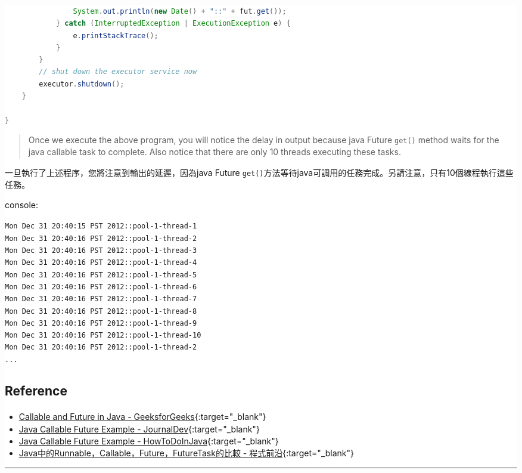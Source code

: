 ```java
                System.out.println(new Date() + "::" + fut.get());
            } catch (InterruptedException | ExecutionException e) {
                e.printStackTrace();
            }
        }
        // shut down the executor service now
        executor.shutdown();
    }

}
```

> Once we execute the above program, you will notice the delay in output because java Future `get()` method waits for the java callable task to complete. 
> Also notice that there are only 10 threads executing these tasks.

一旦執行了上述程序，您將注意到輸出的延遲，因為java Future `get()`方法等待java可調用的任務完成。另請注意，只有10個線程執行這些任務。

console:

```console
Mon Dec 31 20:40:15 PST 2012::pool-1-thread-1
Mon Dec 31 20:40:16 PST 2012::pool-1-thread-2
Mon Dec 31 20:40:16 PST 2012::pool-1-thread-3
Mon Dec 31 20:40:16 PST 2012::pool-1-thread-4
Mon Dec 31 20:40:16 PST 2012::pool-1-thread-5
Mon Dec 31 20:40:16 PST 2012::pool-1-thread-6
Mon Dec 31 20:40:16 PST 2012::pool-1-thread-7
Mon Dec 31 20:40:16 PST 2012::pool-1-thread-8
Mon Dec 31 20:40:16 PST 2012::pool-1-thread-9
Mon Dec 31 20:40:16 PST 2012::pool-1-thread-10
Mon Dec 31 20:40:16 PST 2012::pool-1-thread-2
...
```

## Reference

- [Callable and Future in Java - GeeksforGeeks](https://www.geeksforgeeks.org/callable-future-java/){:target="_blank"}
- [Java Callable Future Example - JournalDev](https://www.journaldev.com/1090/java-callable-future-example){:target="_blank"}
- [Java Callable Future Example - HowToDoInJava](https://howtodoinjava.com/java/multi-threading/java-callable-future-example/){:target="_blank"}
- [Java中的Runnable，Callable，Future，FutureTask的比較 - 程式前沿](https://bit.ly/2tOqFsz){:target="_blank"}

---